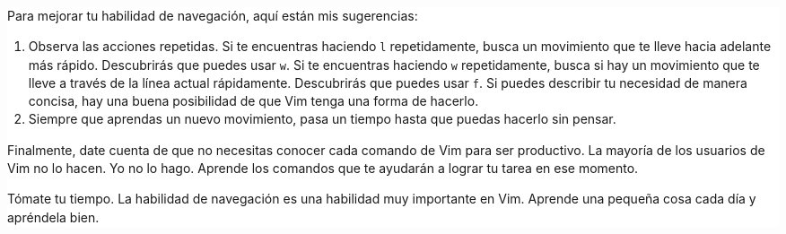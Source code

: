 Para mejorar tu habilidad de navegación, aquí están mis sugerencias:
1. Observa las acciones repetidas. Si te encuentras haciendo `l` repetidamente, busca un movimiento que te lleve hacia adelante más rápido. Descubrirás que puedes usar `w`. Si te encuentras haciendo `w` repetidamente, busca si hay un movimiento que te lleve a través de la línea actual rápidamente. Descubrirás que puedes usar `f`. Si puedes describir tu necesidad de manera concisa, hay una buena posibilidad de que Vim tenga una forma de hacerlo.
2. Siempre que aprendas un nuevo movimiento, pasa un tiempo hasta que puedas hacerlo sin pensar.

Finalmente, date cuenta de que no necesitas conocer cada comando de Vim para ser productivo. La mayoría de los usuarios de Vim no lo hacen. Yo no lo hago. Aprende los comandos que te ayudarán a lograr tu tarea en ese momento.

Tómate tu tiempo. La habilidad de navegación es una habilidad muy importante en Vim. Aprende una pequeña cosa cada día y apréndela bien.